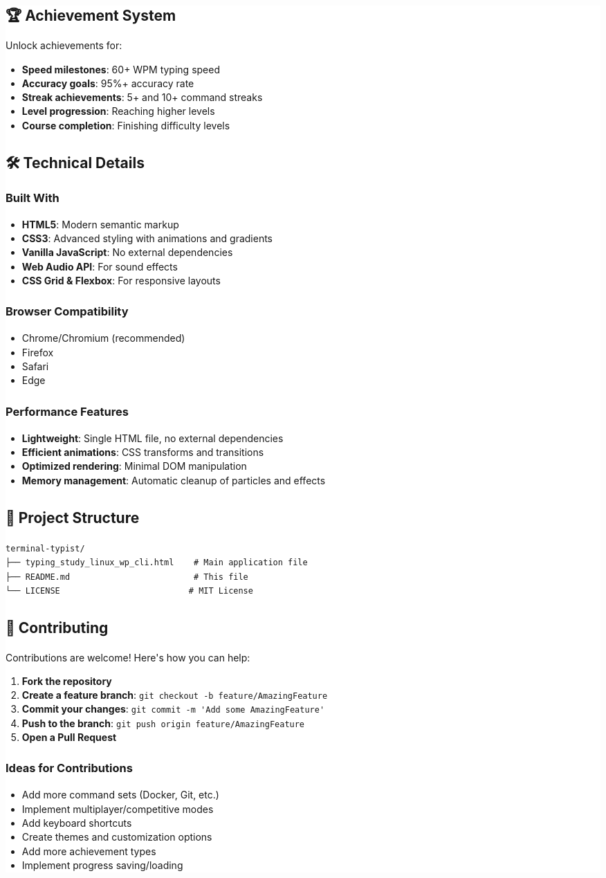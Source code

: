 ## 🏆 Achievement System

Unlock achievements for:
- **Speed milestones**: 60+ WPM typing speed
- **Accuracy goals**: 95%+ accuracy rate
- **Streak achievements**: 5+ and 10+ command streaks
- **Level progression**: Reaching higher levels
- **Course completion**: Finishing difficulty levels

## 🛠️ Technical Details

### Built With
- **HTML5**: Modern semantic markup
- **CSS3**: Advanced styling with animations and gradients
- **Vanilla JavaScript**: No external dependencies
- **Web Audio API**: For sound effects
- **CSS Grid & Flexbox**: For responsive layouts

### Browser Compatibility
- Chrome/Chromium (recommended)
- Firefox
- Safari
- Edge

### Performance Features
- **Lightweight**: Single HTML file, no external dependencies
- **Efficient animations**: CSS transforms and transitions
- **Optimized rendering**: Minimal DOM manipulation
- **Memory management**: Automatic cleanup of particles and effects

## 📁 Project Structure

```
terminal-typist/
├── typing_study_linux_wp_cli.html    # Main application file
├── README.md                         # This file
└── LICENSE                          # MIT License
```

## 🤝 Contributing

Contributions are welcome! Here's how you can help:

1. **Fork the repository**
2. **Create a feature branch**: `git checkout -b feature/AmazingFeature`
3. **Commit your changes**: `git commit -m 'Add some AmazingFeature'`
4. **Push to the branch**: `git push origin feature/AmazingFeature`
5. **Open a Pull Request**

### Ideas for Contributions
- Add more command sets (Docker, Git, etc.)
- Implement multiplayer/competitive modes
- Add keyboard shortcuts
- Create themes and customization options
- Add more achievement types
- Implement progress saving/loading
